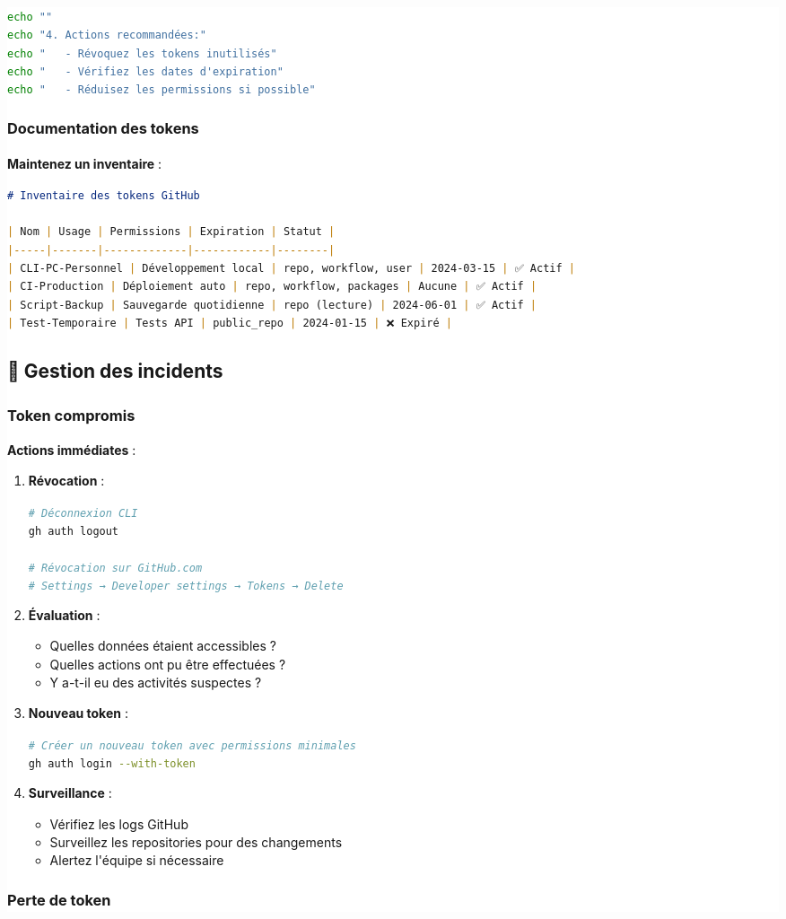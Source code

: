 ```bash
echo ""
echo "4. Actions recommandées:"
echo "   - Révoquez les tokens inutilisés"
echo "   - Vérifiez les dates d'expiration"
echo "   - Réduisez les permissions si possible"
```

### Documentation des tokens

**Maintenez un inventaire** :

```markdown
# Inventaire des tokens GitHub

| Nom | Usage | Permissions | Expiration | Statut |
|-----|-------|-------------|------------|--------|
| CLI-PC-Personnel | Développement local | repo, workflow, user | 2024-03-15 | ✅ Actif |
| CI-Production | Déploiement auto | repo, workflow, packages | Aucune | ✅ Actif |
| Script-Backup | Sauvegarde quotidienne | repo (lecture) | 2024-06-01 | ✅ Actif |
| Test-Temporaire | Tests API | public_repo | 2024-01-15 | ❌ Expiré |
```

## 🚨 Gestion des incidents

### Token compromis

**Actions immédiates** :

1. **Révocation** :
   ```bash
   # Déconnexion CLI
   gh auth logout

   # Révocation sur GitHub.com
   # Settings → Developer settings → Tokens → Delete
   ```

2. **Évaluation** :
   - Quelles données étaient accessibles ?
   - Quelles actions ont pu être effectuées ?
   - Y a-t-il eu des activités suspectes ?

3. **Nouveau token** :
   ```bash
   # Créer un nouveau token avec permissions minimales
   gh auth login --with-token
   ```

4. **Surveillance** :
   - Vérifiez les logs GitHub
   - Surveillez les repositories pour des changements
   - Alertez l'équipe si nécessaire

### Perte de token
